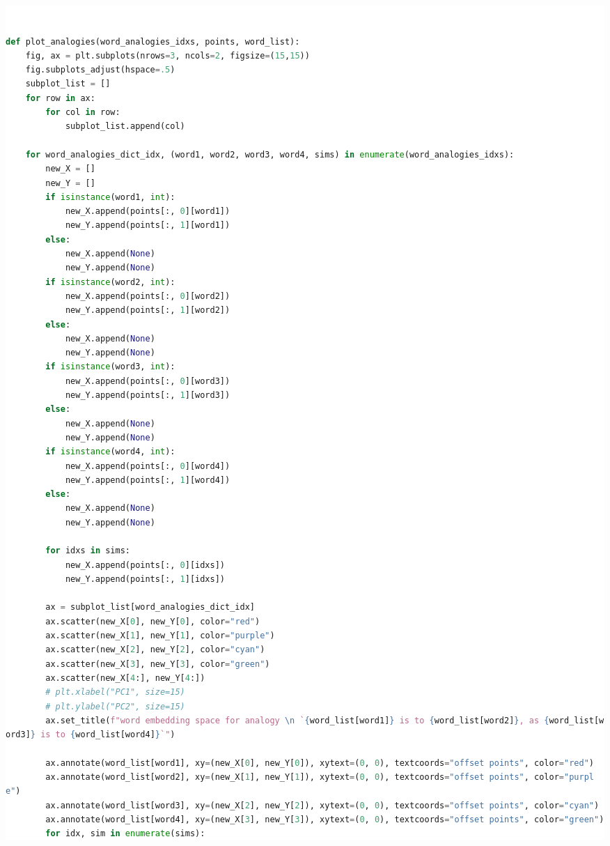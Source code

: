 ```python


def plot_analogies(word_analogies_idxs, points, word_list):
    fig, ax = plt.subplots(nrows=3, ncols=2, figsize=(15,15))
    fig.subplots_adjust(hspace=.5)
    subplot_list = []
    for row in ax:
        for col in row:
            subplot_list.append(col)

    for word_analogies_dict_idx, (word1, word2, word3, word4, sims) in enumerate(word_analogies_idxs):
        new_X = []
        new_Y = []
        if isinstance(word1, int):
            new_X.append(points[:, 0][word1])
            new_Y.append(points[:, 1][word1])
        else:
            new_X.append(None)
            new_Y.append(None)
        if isinstance(word2, int):
            new_X.append(points[:, 0][word2])
            new_Y.append(points[:, 1][word2])
        else:
            new_X.append(None)
            new_Y.append(None)
        if isinstance(word3, int):
            new_X.append(points[:, 0][word3])
            new_Y.append(points[:, 1][word3])
        else:
            new_X.append(None)
            new_Y.append(None)
        if isinstance(word4, int):
            new_X.append(points[:, 0][word4])
            new_Y.append(points[:, 1][word4])
        else:
            new_X.append(None)
            new_Y.append(None)

        for idxs in sims:
            new_X.append(points[:, 0][idxs])
            new_Y.append(points[:, 1][idxs])

        ax = subplot_list[word_analogies_dict_idx]
        ax.scatter(new_X[0], new_Y[0], color="red")
        ax.scatter(new_X[1], new_Y[1], color="purple")
        ax.scatter(new_X[2], new_Y[2], color="cyan")
        ax.scatter(new_X[3], new_Y[3], color="green")
        ax.scatter(new_X[4:], new_Y[4:])
        # plt.xlabel("PC1", size=15)
        # plt.ylabel("PC2", size=15)
        ax.set_title(f"word embedding space for analogy \n `{word_list[word1]} is to {word_list[word2]}, as {word_list[word3]} is to {word_list[word4]}`")

        ax.annotate(word_list[word1], xy=(new_X[0], new_Y[0]), xytext=(0, 0), textcoords="offset points", color="red")
        ax.annotate(word_list[word2], xy=(new_X[1], new_Y[1]), xytext=(0, 0), textcoords="offset points", color="purple")
        ax.annotate(word_list[word3], xy=(new_X[2], new_Y[2]), xytext=(0, 0), textcoords="offset points", color="cyan")
        ax.annotate(word_list[word4], xy=(new_X[3], new_Y[3]), xytext=(0, 0), textcoords="offset points", color="green")
        for idx, sim in enumerate(sims):
```